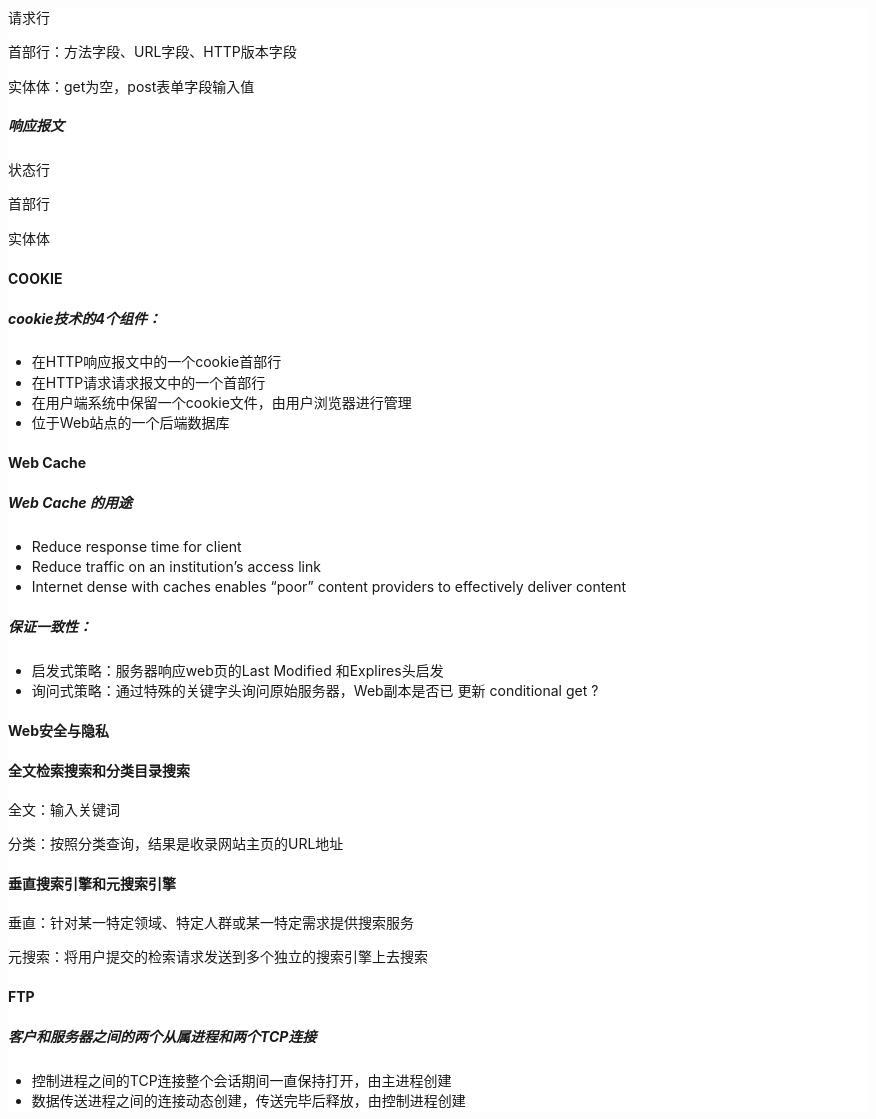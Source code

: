 请求行

首部行：方法字段、URL字段、HTTP版本字段

实体体：get为空，post表单字段输入值

##### 响应报文

状态行

首部行

实体体



#### COOKIE

##### cookie技术的4个组件：

- 在HTTP响应报文中的一个cookie首部行
- 在HTTP请求请求报文中的一个首部行
- 在用户端系统中保留一个cookie文件，由用户浏览器进行管理
- 位于Web站点的一个后端数据库

#### Web Cache

##### Web Cache 的用途

- Reduce response time for client
- Reduce traffic on an institution’s access link
- Internet dense with caches enables “poor” content providers to effectively deliver content

##### 保证一致性：

- 启发式策略：服务器响应web页的Last Modified 和Explires头启发
- 询问式策略：通过特殊的关键字头询问原始服务器，Web副本是否已 更新 conditional get ?

#### Web安全与隐私

#### 全文检索搜索和分类目录搜索

全文：输入关键词

分类：按照分类查询，结果是收录网站主页的URL地址

#### 垂直搜索引擎和元搜索引擎

垂直：针对某一特定领域、特定人群或某一特定需求提供搜索服务

元搜索：将用户提交的检索请求发送到多个独立的搜索引擎上去搜索

#### FTP

##### 客户和服务器之间的两个从属进程和两个TCP连接

- 控制进程之间的TCP连接整个会话期间一直保持打开，由主进程创建
- 数据传送进程之间的连接动态创建，传送完毕后释放，由控制进程创建
